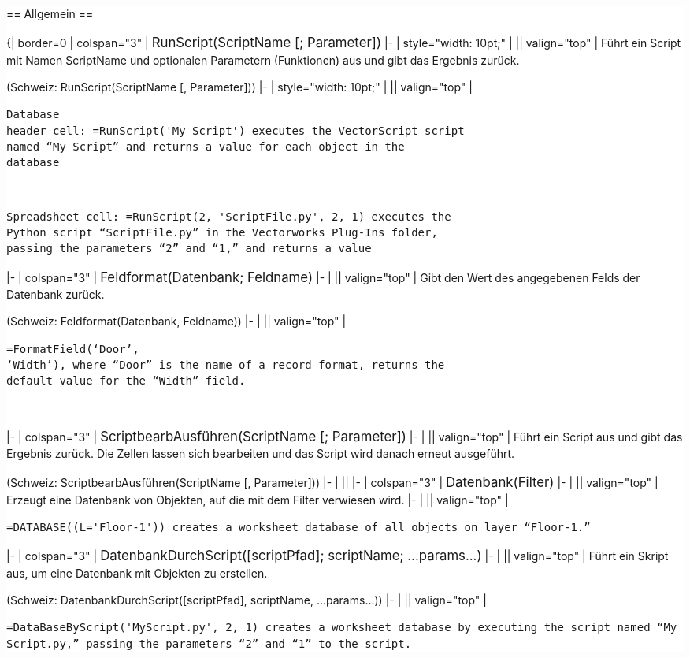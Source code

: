
== Allgemein ==

{| border=0
| colspan="3" | <big>RunScript(ScriptName [; Parameter])</big>
|-
| style="width: 10pt;" |  || valign="top" | Führt ein Script mit Namen ScriptName und optionalen Parametern (Funktionen) aus und gibt das Ergebnis zurück.<p>(Schweiz: RunScript(ScriptName [, Parameter]))
|-
| style="width: 10pt;" |  || valign="top" | <pre style="white-space:-moz-pre-wrap; white-space:-pre-wrap; white-space:-o-pre-wrap; white-space:pre-wrap; word-wrap:break-word;">Database header cell:
=RunScript('My Script') executes the VectorScript script named “My Script” and returns a value for each object in the database

Spreadsheet cell:
=RunScript(2, 'ScriptFile.py', 2, 1) executes the Python script “ScriptFile.py” in the Vectorworks Plug-Ins folder, passing the parameters “2” and “1,” and returns a value
</pre>
|-
| colspan="3" | <big>Feldformat(Datenbank; Feldname)</big>
|-
|  || valign="top" | Gibt den Wert des angegebenen Felds der Datenbank zurück.<p>(Schweiz: Feldformat(Datenbank, Feldname))
|-
|  || valign="top" | <pre style="white-space:-moz-pre-wrap; white-space:-pre-wrap; white-space:-o-pre-wrap; white-space:pre-wrap; word-wrap:break-word;">=FormatField(‘Door’, ‘Width’), where “Door” is the name of a record format, returns the default value for the “Width” field.

</pre>
|-
| colspan="3" | <big>ScriptbearbAusführen(ScriptName [; Parameter])</big>
|-
|  || valign="top" | Führt ein Script aus und gibt das Ergebnis zurück. Die Zellen lassen sich bearbeiten und das Script wird danach erneut ausgeführt.<p>(Schweiz: ScriptbearbAusführen(ScriptName [, Parameter]))
|-
|  || 
|-
| colspan="3" | <big>Datenbank(Filter)</big>
|-
|  || valign="top" | Erzeugt eine Datenbank von Objekten, auf die mit dem Filter verwiesen wird.
|-
|  || valign="top" | <pre style="white-space:-moz-pre-wrap; white-space:-pre-wrap; white-space:-o-pre-wrap; white-space:pre-wrap; word-wrap:break-word;">=DATABASE((L='Floor-1')) creates a worksheet database of all objects on layer “Floor-1.”
</pre>
|-
| colspan="3" | <big>DatenbankDurchScript([scriptPfad]; scriptName; ...params...)</big>
|-
|  || valign="top" | Führt ein Skript aus, um eine Datenbank mit Objekten zu erstellen.<p>(Schweiz: DatenbankDurchScript([scriptPfad], scriptName, ...params...))
|-
|  || valign="top" | <pre style="white-space:-moz-pre-wrap; white-space:-pre-wrap; white-space:-o-pre-wrap; white-space:pre-wrap; word-wrap:break-word;">=DataBaseByScript('MyScript.py', 2, 1) creates a worksheet database by executing the script named “My Script.py,” passing the parameters “2” and “1” to the script.
</pre>